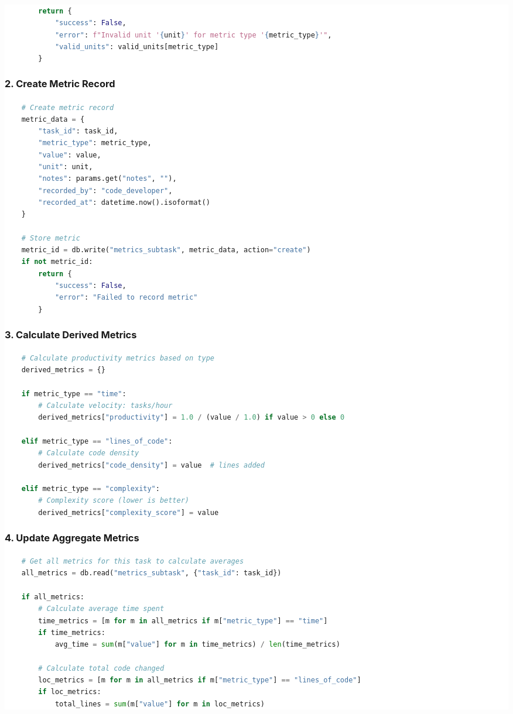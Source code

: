 ```python
        return {
            "success": False,
            "error": f"Invalid unit '{unit}' for metric type '{metric_type}'",
            "valid_units": valid_units[metric_type]
        }
```

### 2. Create Metric Record
```python
    # Create metric record
    metric_data = {
        "task_id": task_id,
        "metric_type": metric_type,
        "value": value,
        "unit": unit,
        "notes": params.get("notes", ""),
        "recorded_by": "code_developer",
        "recorded_at": datetime.now().isoformat()
    }

    # Store metric
    metric_id = db.write("metrics_subtask", metric_data, action="create")
    if not metric_id:
        return {
            "success": False,
            "error": "Failed to record metric"
        }
```

### 3. Calculate Derived Metrics
```python
    # Calculate productivity metrics based on type
    derived_metrics = {}

    if metric_type == "time":
        # Calculate velocity: tasks/hour
        derived_metrics["productivity"] = 1.0 / (value / 1.0) if value > 0 else 0

    elif metric_type == "lines_of_code":
        # Calculate code density
        derived_metrics["code_density"] = value  # lines added

    elif metric_type == "complexity":
        # Complexity score (lower is better)
        derived_metrics["complexity_score"] = value
```

### 4. Update Aggregate Metrics
```python
    # Get all metrics for this task to calculate averages
    all_metrics = db.read("metrics_subtask", {"task_id": task_id})

    if all_metrics:
        # Calculate average time spent
        time_metrics = [m for m in all_metrics if m["metric_type"] == "time"]
        if time_metrics:
            avg_time = sum(m["value"] for m in time_metrics) / len(time_metrics)

        # Calculate total code changed
        loc_metrics = [m for m in all_metrics if m["metric_type"] == "lines_of_code"]
        if loc_metrics:
            total_lines = sum(m["value"] for m in loc_metrics)

```